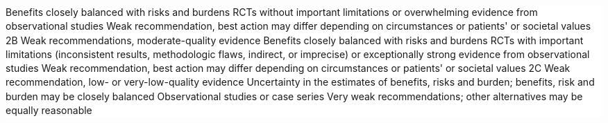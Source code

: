    </td>
   <td valign="top">
    Benefits closely balanced with risks and burdens
   </td>
   <td valign="top">
    RCTs without important limitations or overwhelming evidence from observational studies
   </td>
   <td valign="top">
    Weak recommendation, best action may differ depending on circumstances or patients' or societal values
   </td>
  </tr>
  <tr>
   <th class="Center" scope="row" valign="top">
    2B
   </th>
   <td valign="top">
    Weak recommendations, moderate-quality evidence
   </td>
   <td valign="top">
    Benefits closely balanced with risks and burdens
   </td>
   <td valign="top">
    RCTs with important limitations (inconsistent results, methodologic flaws, indirect, or imprecise) or exceptionally strong evidence from observational studies
   </td>
   <td valign="top">
    Weak recommendation, best action may differ depending on circumstances or patients' or societal values
   </td>
  </tr>
  <tr>
   <th class="Center" scope="row" valign="top">
    2C
   </th>
   <td valign="top">
    Weak recommendation, low- or very-low-quality evidence
   </td>
   <td valign="top">
    Uncertainty in the estimates of benefits, risks and burden; benefits, risk and burden may be closely balanced
   </td>
   <td valign="top">
    Observational studies or case series
   </td>
   <td valign="top">
    Very weak recommendations; other alternatives may be equally reasonable
   </td>
  </tr>
 </tbody>
</table>
